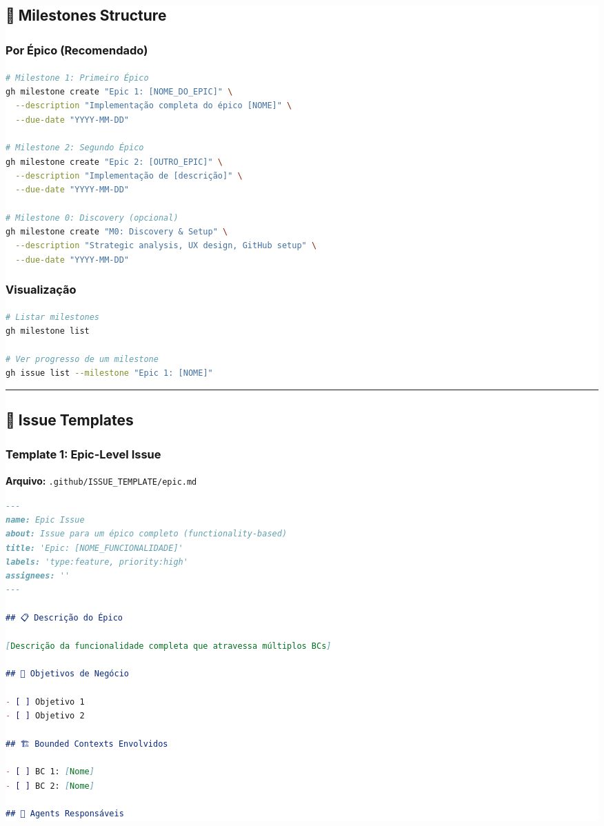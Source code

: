 
## 🎯 Milestones Structure

### Por Épico (Recomendado)

```bash
# Milestone 1: Primeiro Épico
gh milestone create "Epic 1: [NOME_DO_EPIC]" \
  --description "Implementação completa do épico [NOME]" \
  --due-date "YYYY-MM-DD"

# Milestone 2: Segundo Épico
gh milestone create "Epic 2: [OUTRO_EPIC]" \
  --description "Implementação de [descrição]" \
  --due-date "YYYY-MM-DD"

# Milestone 0: Discovery (opcional)
gh milestone create "M0: Discovery & Setup" \
  --description "Strategic analysis, UX design, GitHub setup" \
  --due-date "YYYY-MM-DD"
```

### Visualização

```bash
# Listar milestones
gh milestone list

# Ver progresso de um milestone
gh issue list --milestone "Epic 1: [NOME]"
```

---

## 📝 Issue Templates

### Template 1: Epic-Level Issue

**Arquivo:** `.github/ISSUE_TEMPLATE/epic.md`

```markdown
---
name: Epic Issue
about: Issue para um épico completo (functionality-based)
title: 'Epic: [NOME_FUNCIONALIDADE]'
labels: 'type:feature, priority:high'
assignees: ''
---

## 📋 Descrição do Épico

[Descrição da funcionalidade completa que atravessa múltiplos BCs]

## 🎯 Objetivos de Negócio

- [ ] Objetivo 1
- [ ] Objetivo 2

## 🏗️ Bounded Contexts Envolvidos

- [ ] BC 1: [Nome]
- [ ] BC 2: [Nome]

## 👥 Agents Responsáveis

```